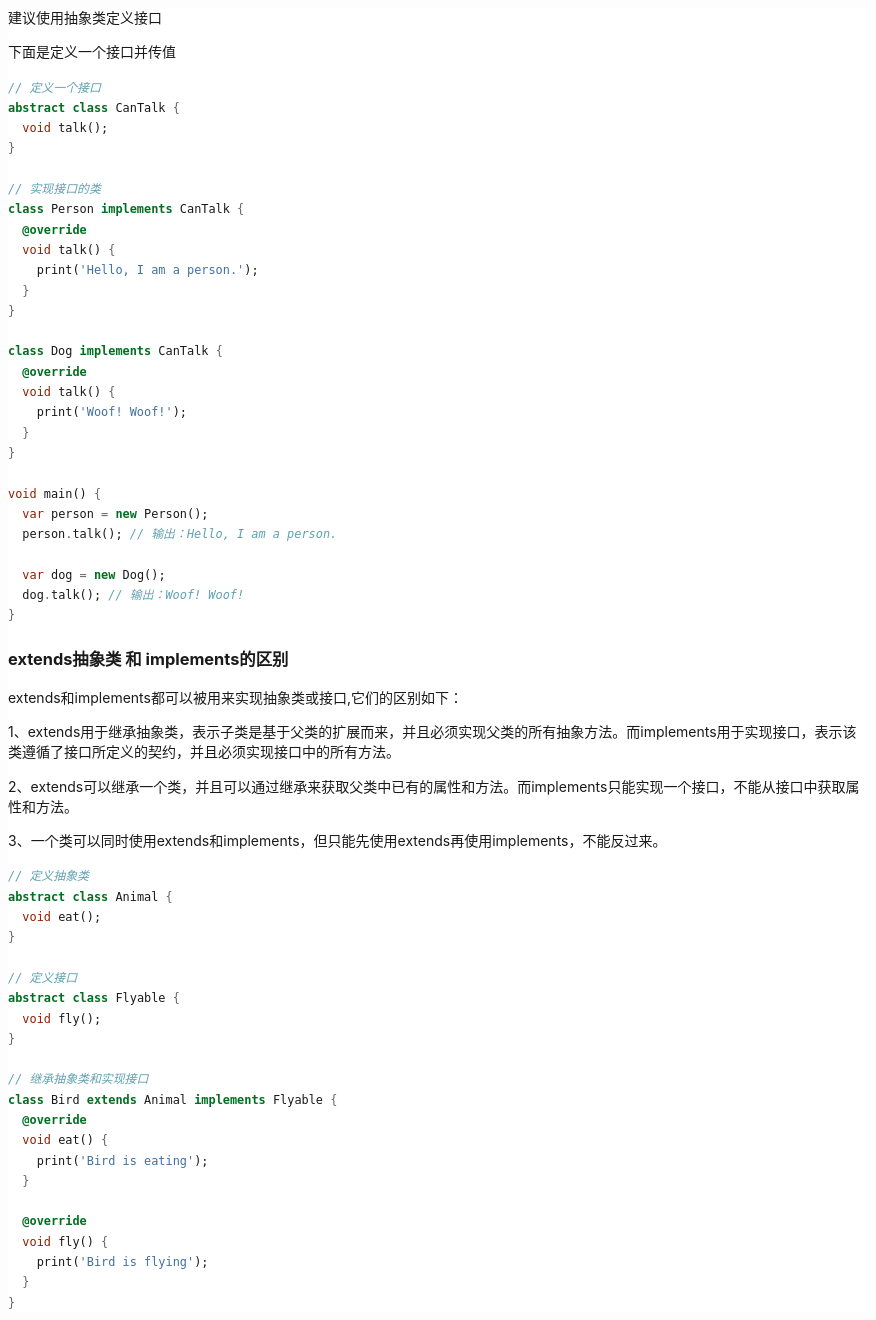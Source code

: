 建议使用抽象类定义接口

下面是定义一个接口并传值

```dart
// 定义一个接口
abstract class CanTalk {
  void talk();
}

// 实现接口的类
class Person implements CanTalk {
  @override
  void talk() {
    print('Hello, I am a person.');
  }
}

class Dog implements CanTalk {
  @override
  void talk() {
    print('Woof! Woof!');
  }
}

void main() {
  var person = new Person();
  person.talk(); // 输出：Hello, I am a person.

  var dog = new Dog();
  dog.talk(); // 输出：Woof! Woof!
}
```

### extends抽象类 和 implements的区别

extends和implements都可以被用来实现抽象类或接口,它们的区别如下：

1、extends用于继承抽象类，表示子类是基于父类的扩展而来，并且必须实现父类的所有抽象方法。而implements用于实现接口，表示该类遵循了接口所定义的契约，并且必须实现接口中的所有方法。

2、extends可以继承一个类，并且可以通过继承来获取父类中已有的属性和方法。而implements只能实现一个接口，不能从接口中获取属性和方法。

3、一个类可以同时使用extends和implements，但只能先使用extends再使用implements，不能反过来。

```dart
// 定义抽象类
abstract class Animal {
  void eat();
}

// 定义接口
abstract class Flyable {
  void fly();
}

// 继承抽象类和实现接口
class Bird extends Animal implements Flyable {
  @override
  void eat() {
    print('Bird is eating');
  }
  
  @override
  void fly() {
    print('Bird is flying');
  }
}
```